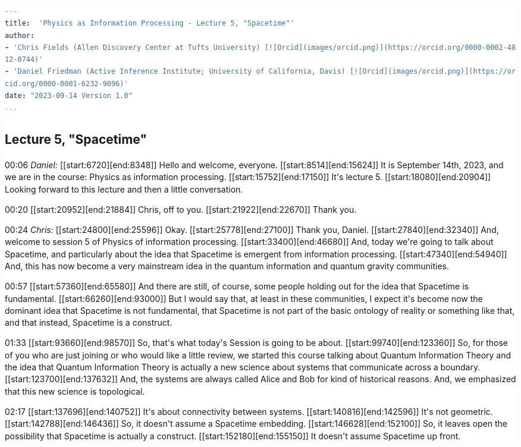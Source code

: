```yaml
---
title:  'Physics as Information Processing - Lecture 5, "Spacetime"'
author:
- 'Chris Fields (Allen Discovery Center at Tufts University) [![Orcid](images/orcid.png)](https://orcid.org/0000-0002-4812-0744)'
- 'Daniel Friedman (Active Inference Institute; University of California, Davis) [![Orcid](images/orcid.png)](https://orcid.org/0000-0001-6232-9096)'
date: "2023-09-14 Version 1.0"
...
```


## Lecture 5, "Spacetime"

00:06 _Daniel:_
[[start:6720][end:8348]] Hello and welcome, everyone.
[[start:8514][end:15624]] It is September 14th, 2023, and we are in the course: Physics as information processing.
[[start:15752][end:17150]] It's lecture 5.
[[start:18080][end:20904]] Looking forward to this lecture and then a little conversation.

00:20 [[start:20952][end:21884]] Chris, off to you.
[[start:21922][end:22670]] Thank you.

00:24 _Chris:_
[[start:24800][end:25596]] Okay.
[[start:25778][end:27100]] Thank you, Daniel.
[[start:27840][end:32340]] And, welcome to session 5 of Physics of information processing.
[[start:33400][end:46680]] And, today we're going to talk about Spacetime, and particularly about the idea that Spacetime is emergent from information processing.
[[start:47340][end:54940]] And, this has now become a very mainstream idea in the quantum information and quantum gravity communities.

00:57 [[start:57360][end:65580]] And there are still, of course, some people holding out for the idea that Spacetime is fundamental.
[[start:66260][end:93000]] But I would say that, at least in these communities, I expect it's become now the dominant idea that Spacetime is not fundamental, that Spacetime is not part of the basic ontology of reality or something like that, and that instead, Spacetime is a construct.

01:33 [[start:93660][end:98570]] So, that's what today's Session is going to be about.
[[start:99740][end:123360]] So, for those of you who are just joining or who would like a little review, we started this course talking about Quantum Information Theory and the idea that Quantum Information Theory is actually a new science about systems that communicate across a boundary.
[[start:123700][end:137632]] And, the systems are always called Alice and Bob for kind of historical reasons. And, we emphasized that this new science is topological.

02:17 [[start:137696][end:140752]] It's about connectivity between systems.
[[start:140816][end:142596]] It's not geometric.
[[start:142788][end:146436]] So, it doesn't assume a Spacetime embedding.
[[start:146628][end:152100]] So, it leaves open the possibility that Spacetime is actually a construct.
[[start:152180][end:155150]] It doesn't assume Spacetime up front.
